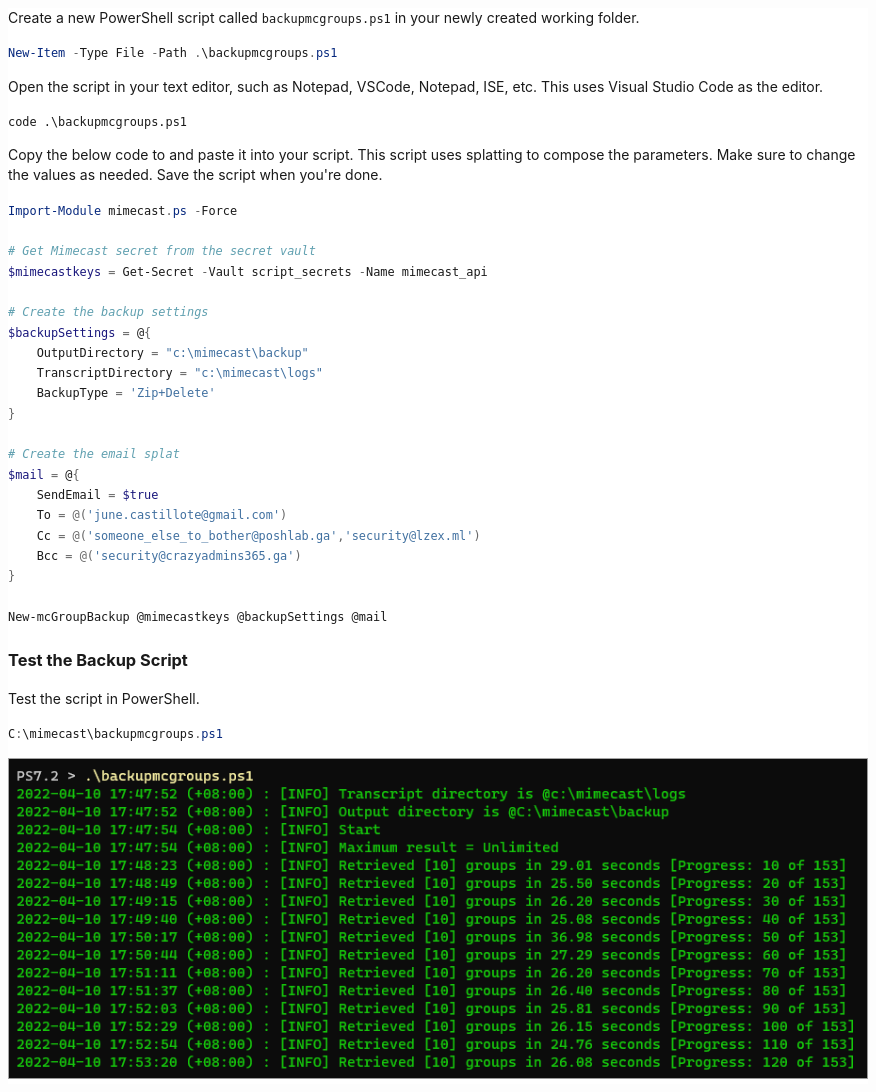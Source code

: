 Create a new PowerShell script called `backupmcgroups.ps1` in your newly created working folder.

```powershell
New-Item -Type File -Path .\backupmcgroups.ps1
```

Open the script in your text editor, such as Notepad, VSCode, Notepad, ISE, etc. This uses Visual Studio Code as the editor.

```
code .\backupmcgroups.ps1
```

Copy the below code to and paste it into your script. This script uses splatting to compose the parameters. Make sure to change the values as needed. Save the script when you're done.

```PowerShell
Import-Module mimecast.ps -Force

# Get Mimecast secret from the secret vault
$mimecastkeys = Get-Secret -Vault script_secrets -Name mimecast_api

# Create the backup settings
$backupSettings = @{
    OutputDirectory = "c:\mimecast\backup"
    TranscriptDirectory = "c:\mimecast\logs"
    BackupType = 'Zip+Delete'
}

# Create the email splat
$mail = @{
    SendEmail = $true
    To = @('june.castillote@gmail.com')
    Cc = @('someone_else_to_bother@poshlab.ga','security@lzex.ml')
    Bcc = @('security@crazyadmins365.ga')
}

New-mcGroupBackup @mimecastkeys @backupSettings @mail
```

### Test the Backup Script

Test the script in PowerShell.

```powershell
C:\mimecast\backupmcgroups.ps1
```

![Backup Groups](../../images/backup_run_example.png)
